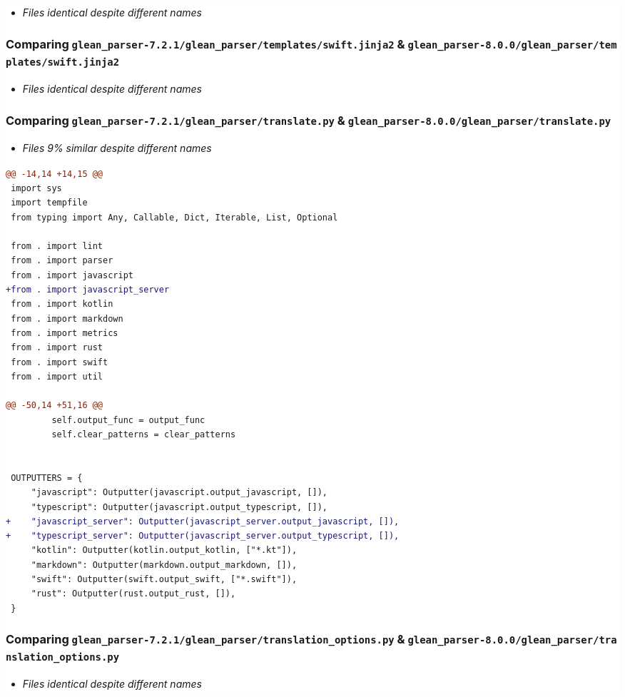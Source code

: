  * *Files identical despite different names*

### Comparing `glean_parser-7.2.1/glean_parser/templates/swift.jinja2` & `glean_parser-8.0.0/glean_parser/templates/swift.jinja2`

 * *Files identical despite different names*

### Comparing `glean_parser-7.2.1/glean_parser/translate.py` & `glean_parser-8.0.0/glean_parser/translate.py`

 * *Files 9% similar despite different names*

```diff
@@ -14,14 +14,15 @@
 import sys
 import tempfile
 from typing import Any, Callable, Dict, Iterable, List, Optional
 
 from . import lint
 from . import parser
 from . import javascript
+from . import javascript_server
 from . import kotlin
 from . import markdown
 from . import metrics
 from . import rust
 from . import swift
 from . import util
 
@@ -50,14 +51,16 @@
         self.output_func = output_func
         self.clear_patterns = clear_patterns
 
 
 OUTPUTTERS = {
     "javascript": Outputter(javascript.output_javascript, []),
     "typescript": Outputter(javascript.output_typescript, []),
+    "javascript_server": Outputter(javascript_server.output_javascript, []),
+    "typescript_server": Outputter(javascript_server.output_typescript, []),
     "kotlin": Outputter(kotlin.output_kotlin, ["*.kt"]),
     "markdown": Outputter(markdown.output_markdown, []),
     "swift": Outputter(swift.output_swift, ["*.swift"]),
     "rust": Outputter(rust.output_rust, []),
 }
```

### Comparing `glean_parser-7.2.1/glean_parser/translation_options.py` & `glean_parser-8.0.0/glean_parser/translation_options.py`

 * *Files identical despite different names*
